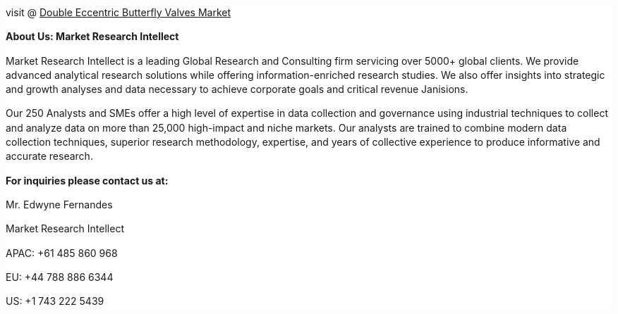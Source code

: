 visit&nbsp;@</strong>&nbsp;</span><span class="font-[700]"><a href="https://www.marketresearchintellect.com/product/global-double-eccentric-butterfly-valves-market-size-and-forecast/?utm_source=Linkedin&utm_medium=805" target="_blank" data-tracking-control-name="article-ssr-frontend-pulse_little-text-block" data-tracking-will-navigate="" data-test-link="">Double Eccentric Butterfly Valves Market</a></span></p><p><strong><span class="font-[700]">About Us: Market Research Intellect</span></strong></p><p><span class="">Market Research Intellect is a leading Global Research and Consulting firm servicing over 5000+ global clients. We provide advanced analytical research solutions while offering information-enriched research studies.&nbsp;</span>We also offer insights into strategic and growth analyses and data necessary to achieve corporate goals and critical revenue Janisions.</p><p><span class="">Our 250 Analysts and SMEs offer a high level of expertise in data collection and governance using industrial techniques to collect and analyze data on more than 25,000 high-impact and niche markets. Our analysts are trained to combine modern data collection techniques, superior research methodology, expertise, and years of collective experience to produce informative and accurate research.</span></p><p><strong>For inquiries please contact us at:</strong></p><p>Mr. Edwyne Fernandes</p><p>Market Research Intellect</p><p>APAC: +61 485 860 968</p><p>EU: +44 788 886 6344</p><p>US: +1 743 222 5439</p>
